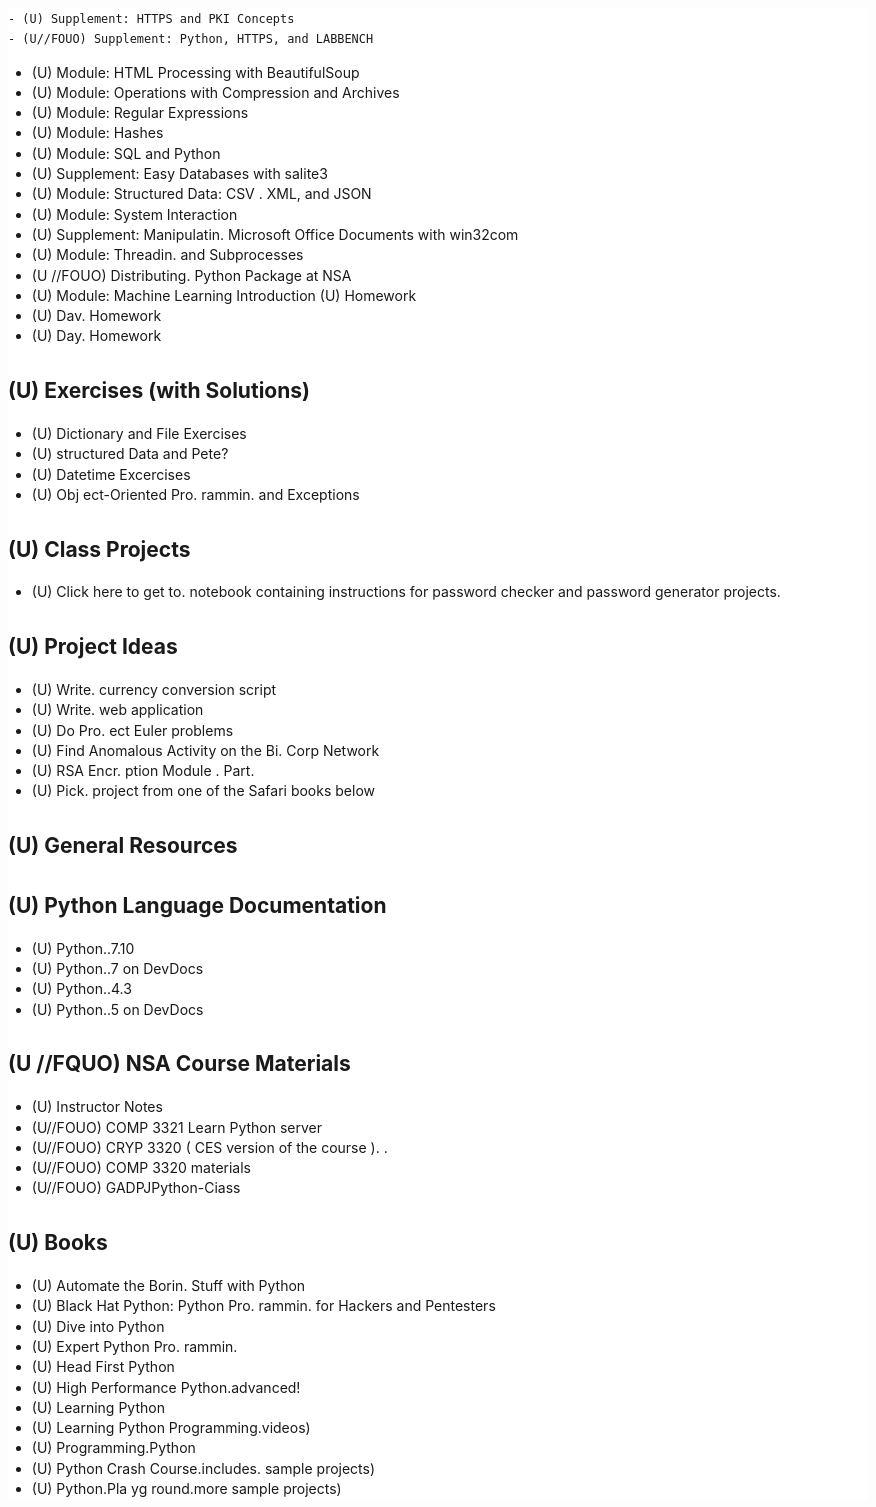 	- (U) Supplement: HTTPS and PKI Concepts
	- (U//FOUO) Supplement: Python, HTTPS, and LABBENCH
- (U) Module: HTML Processing with BeautifulSoup
- (U) Module: Operations with Compression and Archives
- (U) Module: Regular Expressions
- (U) Module: Hashes
- (U) Module: SQL and Python
- (U) Supplement: Easy Databases with salite3
- (U) Module: Structured Data: CSV . XML, and JSON
- (U) Module: System Interaction
- (U) Supplement: Manipulatin. Microsoft Office Documents with win32com
- (U) Module: Threadin. and Subprocesses
- (U //FOUO) Distributing. Python Package at NSA
- (U) Module: Machine Learning Introduction
(U) Homework
- (U) Dav. Homework
- (U) Day. Homework
## (U) Exercises (with Solutions)
- (U) Dictionary and File Exercises
- (U) structured Data and Pete?
- (U) Datetime Excercises
- (U) Obj ect-Oriented Pro. rammin. and Exceptions
## (U) Class Projects
- (U) Click here to get to. notebook containing instructions for password checker and password generator projects.
## (U) Project Ideas
- (U) Write. currency conversion script
- (U) Write. web application
- (U) Do Pro. ect Euler problems
- (U) Find Anomalous Activity on the Bi. Corp Network
- (U) RSA Encr. ption Module . Part.
- (U) Pick. project from one of the Safari books below
## (U) General Resources
## (U) Python Language Documentation
- (U) Python..7.10
- (U) Python..7 on DevDocs
- (U) Python..4.3
- (U) Python..5 on DevDocs
## (U //FQUO) NSA Course Materials
- (U) Instructor Notes
- (U//FOUO) COMP 3321 Learn Python server
- (U//FOUO) CRYP 3320 ( CES version of the course ). .
- (U//FOUO) COMP 3320 materials
- (U//FOUO) GADPJPython-Ciass
## (U) Books
- (U) Automate the Borin. Stuff with Python
- (U) Black Hat Python: Python Pro. rammin. for Hackers and Pentesters
- (U) Dive into Python
- (U) Expert Python Pro. rammin.
- (U) Head First Python
- (U) High Performance Python.advanced!
- (U) Learning Python 
- (U) Learning Python Programming.videos)
- (U) Programming.Python
- (U) Python Crash Course.includes. sample projects)
- (U) Python.Pla yg round.more sample projects)
